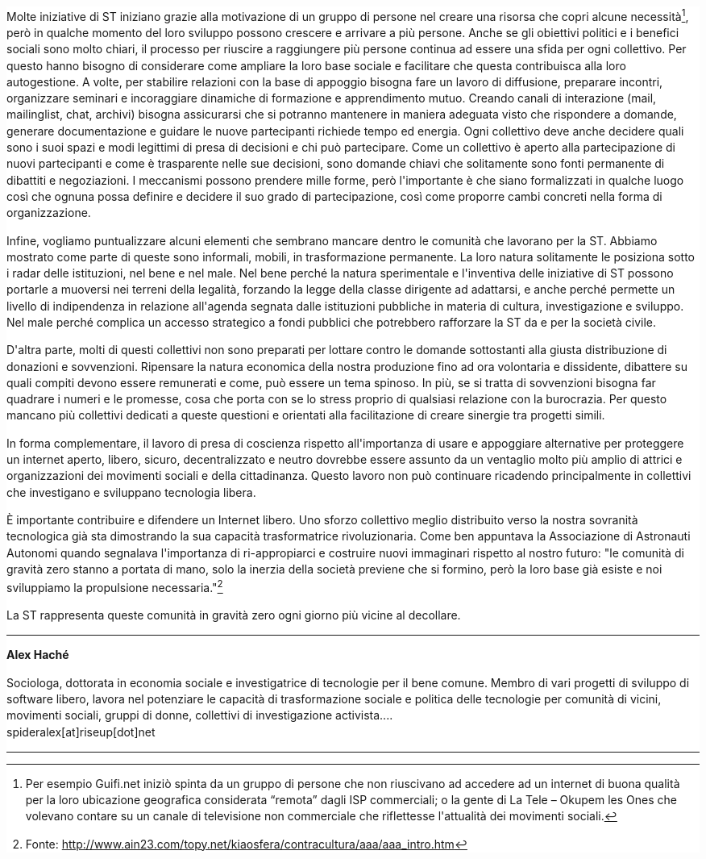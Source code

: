 Molte iniziative di ST iniziano grazie alla motivazione di un gruppo di persone nel creare una risorsa che copri alcune necessità[^20], però in qualche momento del loro sviluppo possono crescere e arrivare a più persone. Anche se gli obiettivi politici e i benefici sociali sono molto chiari, il processo per riuscire a raggiungere più persone continua ad essere una sfida per ogni collettivo. Per questo hanno bisogno di considerare come ampliare la loro base sociale e facilitare che questa contribuisca alla loro autogestione. A volte, per stabilire relazioni con la base di appoggio bisogna fare un lavoro di diffusione, preparare incontri, organizzare seminari e incoraggiare dinamiche di formazione e apprendimento mutuo. Creando canali di interazione (mail, mailinglist, chat, archivi) bisogna assicurarsi che si potranno mantenere in maniera adeguata visto che rispondere a domande, generare documentazione e guidare le nuove partecipanti richiede tempo ed energia.
Ogni collettivo deve anche decidere quali sono i suoi spazi e modi legittimi di presa di decisioni e chi può partecipare. Come un collettivo è aperto alla partecipazione di nuovi partecipanti e come è trasparente nelle sue decisioni, sono domande chiavi che solitamente sono fonti permanente di dibattiti e negoziazioni. I meccanismi possono prendere mille forme, però l'importante è che siano formalizzati in qualche luogo così che ognuna possa definire e decidere il suo grado di partecipazione, così come proporre cambi concreti nella forma di organizzazione.

Infine, vogliamo puntualizzare alcuni elementi che sembrano mancare dentro le comunità che lavorano per la ST. Abbiamo mostrato come parte di queste sono informali, mobili, in trasformazione permanente. La loro natura solitamente le posiziona sotto i radar delle istituzioni, nel bene e nel male. Nel bene perché la natura sperimentale e l'inventiva delle iniziative di ST possono portarle a muoversi nei terreni della legalità, forzando la legge della classe dirigente ad adattarsi, e anche perché permette un livello di indipendenza in relazione all'agenda segnata dalle istituzioni pubbliche in materia di cultura, investigazione e sviluppo. Nel male perché complica un accesso strategico a fondi pubblici che potrebbero rafforzare la ST da e per la società civile.

D'altra parte, molti di questi collettivi non sono preparati per lottare contro le domande sottostanti alla giusta distribuzione di donazioni e sovvenzioni. Ripensare la natura economica della nostra produzione fino ad ora volontaria e dissidente, dibattere su quali compiti devono essere remunerati e come, può essere un tema spinoso. In più, se si tratta di sovvenzioni bisogna far quadrare i numeri e le promesse, cosa che porta con se lo stress proprio di qualsiasi relazione con la burocrazia. Per questo mancano più collettivi dedicati a queste questioni e orientati alla facilitazione di creare sinergie tra progetti simili.

In forma complementare, il lavoro di presa di coscienza rispetto all'importanza di usare e appoggiare alternative per proteggere un internet aperto, libero, sicuro, decentralizzato e neutro dovrebbe essere assunto da un ventaglio molto più amplio di attrici e organizzazioni dei movimenti sociali e della cittadinanza. Questo lavoro non può continuare ricadendo principalmente in collettivi che investigano e sviluppano tecnologia libera.

È importante contribuire e difendere un Internet libero. Uno sforzo collettivo meglio distribuito verso la nostra sovranità tecnologica già sta dimostrando la sua capacità trasformatrice rivoluzionaria. Come ben appuntava la Associazione di Astronauti Autonomi quando segnalava l'importanza di ri-appropiarci e costruire nuovi immaginari rispetto al nostro futuro: "le comunità di gravità zero stanno a portata di mano, solo la inerzia della società previene che si formino, però la loro base già esiste e noi sviluppiamo la propulsione necessaria."[^21]

La ST rappresenta queste comunità in gravità zero ogni giorno più vicine al decollare. 

---

**Alex Haché**

Sociologa, dottorata in economia sociale e investigatrice di tecnologie per il bene comune. Membro di vari progetti di sviluppo di software libero, lavora nel potenziare le capacità di trasformazione sociale e politica delle tecnologie per comunità di vicini, movimenti sociali, gruppi di donne, collettivi di investigazione activista....  
spideralex[at]riseup[dot]net

---

[^1]:	 Disponible (in castigliano): https://vimeo.com/30812111
[^2]:	 http://viacampesina.org/en/
[^3]:	https://it.wikipedia.org/wiki/Sovranit%C3%A0_alimentare
[^4]:	“Il problema del free rider (free rider problem) si verifica quando un individuo beneficia di risorse, beni, servizi, informazioni, senza contribuire al pagamento degli stessi, di cui si fa carico il resto della collettività.” Fonte: https://it.wikipedia.org/wiki/Problema_del_free_rider
[^5]:	http://www.infoaut.org/index.php/blog/clipboard/item/8845-libert%C3%A0-e-diritti?-tocca-sudarli-anche-in-rete-infoaut-intervista-autistici/inventati
[^6]:	Raccomandiamo la visione di questo video didattico senza dialoghi (A tale by Big Lazy Robot VFXMusic and sound design by Full Basstards) che rappresenta, per esempio, il feticismo che viene  con i prodotti Apple: https://www.youtube.com/watch?v=NCwBkNgPZFQ	
[^7]:	 http://www.wumingfoundation.com/giap/?p=5241
[^8]:	 http://www.ippolita.net/
[^9]:	 http://laboratoryplanet.org/
[^10]:	 http://bureaudetudes.org/
[^11]:	 http://tiqqunim.blogspot.com.es/2013/01/la-hipotesis-cibernetica.html
[^10]:	 http://bureaudetudes.org/
[^11]:	 http://tiqqunim.blogspot.com.es/2013/01/la-hipotesis-cibernetica.html
[^12]:	“Faccio parte di una microimpresa, cooperativa di lavoro associato, dedicata a produrre contenuti web con software libero. Sono un nodo attraverso il quale comunicano molte reti, senza poter considerare nessuna di queste come spazi totalmente miei: donna non femminista, cooperativista non convinta, impresaria senza capitale, lavoratrice a bassa produttività, programmatrice che non elogia il suo linguaggio....”. Tradotto da: http://espaienblanc.net/?page_id=713
[^13]:	Il mondo del libero e dell'aperto si è complicato molto. Vediamo ampli settori dell'industria, della finanza e dei governi che entrano nell'area di sviluppo di tecnologie e piattaforme aperte (open innovation, open knowledge, open educational ressources, open tutto).
[^14]:	http://networkcultures.org/wpmu/unlikeus/
[^15]:	Termine usato per riferirsi a errori informatici o comportamenti non desiderati/aspettati di  un programma.
[^16]:	 http://www.nodo50.org/mujeresred/feminismos-jo_freeman.html
[^17]:	Come spiegano le compagne della rete sociale N-1:”N-1 è una nozione usata da Deleuze e Guattari nel libro Millepiano, in Introduzione al Rizoma o la molteplicità non riducibile al Uno. È “la sottrazione che permette di moltiplicare”. È lo spazio del meno, che non somma dimensioni a un insieme, ma che permette, a traverso dello sviluppo di un'interfaccia-strumento condivisa, comporre e ricombinare in un comune aperto. In termini più semplici, si tratta dell'idea che non abbiamo bisogno di strutture verticali e gerarchica che portino con se la costituzione e adozione da parte di tutt* di un'ideologia a senso unico. Possiamo sommare tutte le parti, ognuna delle soggettività attuanti e desideranti, e comunque ottenere un insieme che è maggiore delle singole componenti separate. Dentro N-1 impariamo a sommare la varierà e l'eterogeneità di ognun* senza obbligarl* a inchinarsi davanti a nessuna verità unica o inequivocabile. Inoltre l'uso della rete, della distribuzione e della collaborazione permette di ridurre il lavoro totale, già che quando un* fa una cosa e la condivide con altr*, quest* ultim* possono fare altre cose partendo da quello che si ha condiviso prima. Così ogni volta costa meno lavoro fare e condividere cose interessanti. Si crea un meme e si crea qualcosa di valore in forma sempre più semplice, si stimola che ognuna possa accedere e incontrare i mezzi di cui ha bisogno per portare a termine le sue azione di trasformazione sociale e/o politica. Ogni volta che qualcuna fa qualcosa con uno sforzo N, la prossima persona che fa qualcosa compirà uno sforzo N-1 per fare lo stesso.
[^18]:	http://dwardmac.pitzer.edu/Anarchist_Archives/bookchin/soclife.html
[^19]:	https://it.wikipedia.org/wiki/La_cattedrale_e_il_bazaar
[^20]:	Per esempio Guifi.net iniziò spinta da un gruppo di persone che non riuscivano ad accedere ad un internet di buona qualità per la loro ubicazione geografica considerata “remota” dagli ISP commerciali; o la gente di La Tele – Okupem les Ones che volevano contare su un canale di televisione non commerciale che riflettesse l'attualità dei movimenti sociali.
[^21]:	Fonte: http://www.ain23.com/topy.net/kiaosfera/contracultura/aaa/aaa_intro.htm